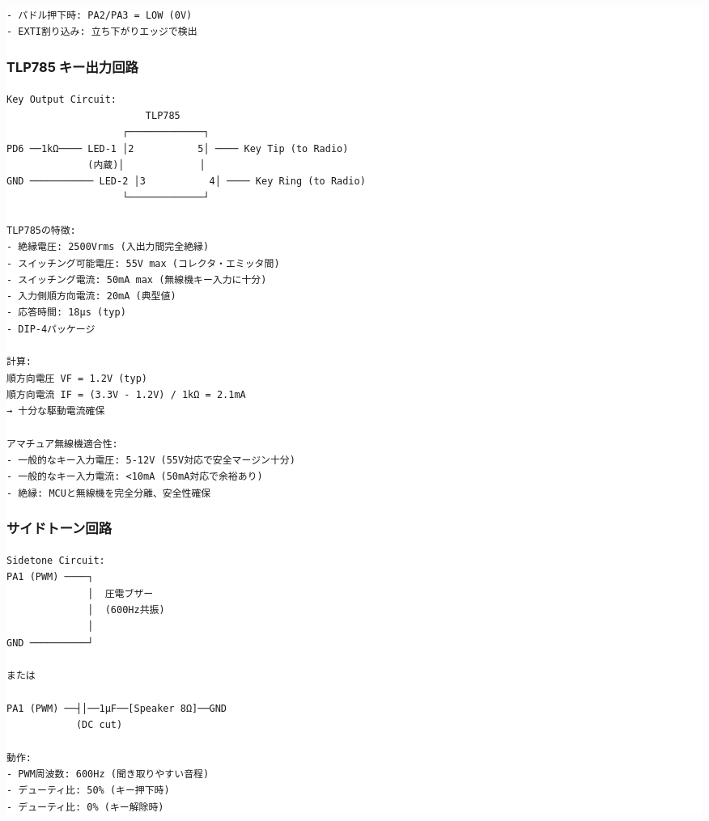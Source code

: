 ```
- パドル押下時: PA2/PA3 = LOW (0V)
- EXTI割り込み: 立ち下がりエッジで検出
```

### TLP785 キー出力回路
```
Key Output Circuit:
                        TLP785
                    ┌─────────────┐
PD6 ──1kΩ──── LED-1 │2           5│ ──── Key Tip (to Radio)
              (内蔵)│             │
GND ─────────── LED-2 │3           4│ ──── Key Ring (to Radio)
                    └─────────────┘
                    
TLP785の特徴:
- 絶縁電圧: 2500Vrms (入出力間完全絶縁)
- スイッチング可能電圧: 55V max (コレクタ・エミッタ間)
- スイッチング電流: 50mA max (無線機キー入力に十分)
- 入力側順方向電流: 20mA (典型値)
- 応答時間: 18μs (typ)
- DIP-4パッケージ

計算:
順方向電圧 VF = 1.2V (typ)
順方向電流 IF = (3.3V - 1.2V) / 1kΩ = 2.1mA
→ 十分な駆動電流確保

アマチュア無線機適合性:
- 一般的なキー入力電圧: 5-12V (55V対応で安全マージン十分)
- 一般的なキー入力電流: <10mA (50mA対応で余裕あり)
- 絶縁: MCUと無線機を完全分離、安全性確保
```

### サイドトーン回路
```
Sidetone Circuit:
PA1 (PWM) ────┐
              │  圧電ブザー
              │  (600Hz共振)
              │
GND ──────────┘

または

PA1 (PWM) ──┤│──1μF──[Speaker 8Ω]──GND
            (DC cut)

動作:
- PWM周波数: 600Hz (聞き取りやすい音程)
- デューティ比: 50% (キー押下時)
- デューティ比: 0% (キー解除時)
```
